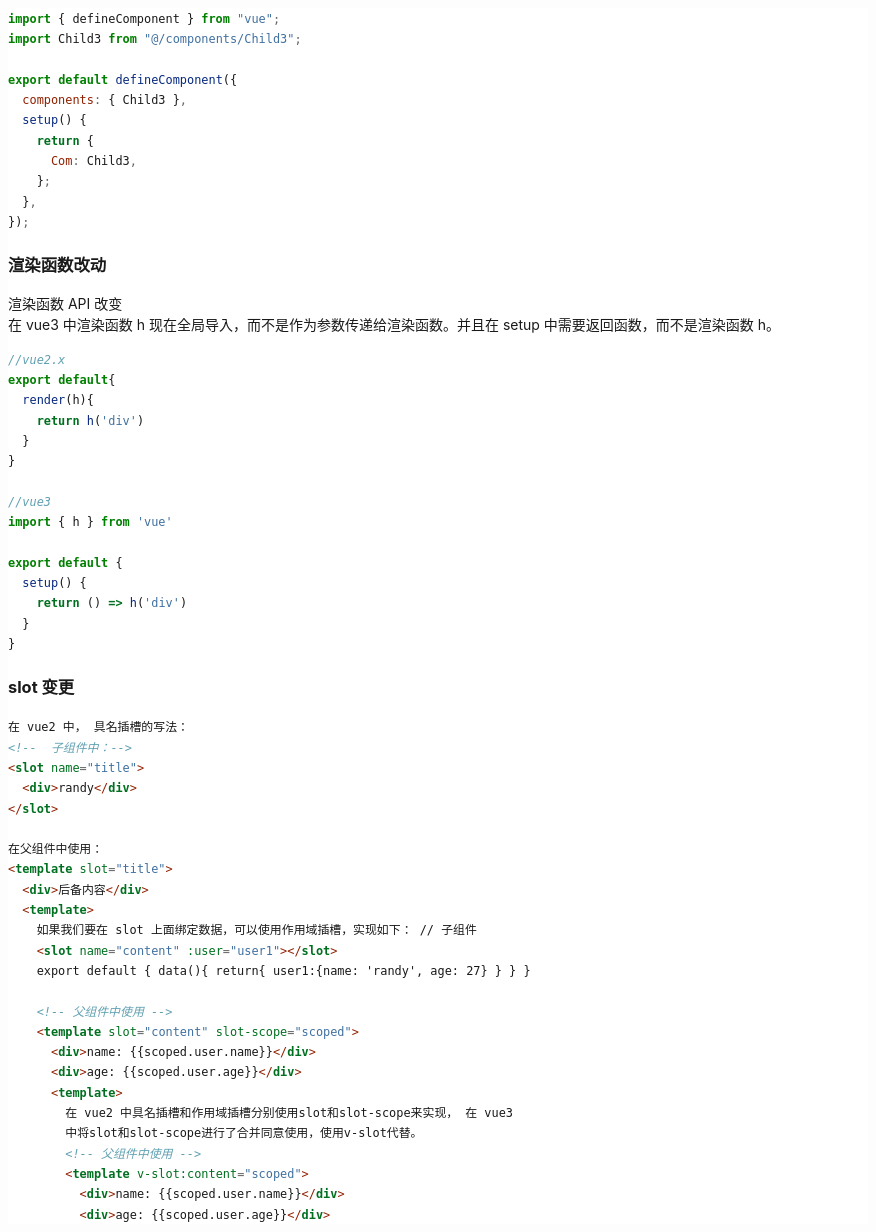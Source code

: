 ```js
import { defineComponent } from "vue";
import Child3 from "@/components/Child3";

export default defineComponent({
  components: { Child3 },
  setup() {
    return {
      Com: Child3,
    };
  },
});
```

### 渲染函数改动

渲染函数 API 改变<br/>
在 vue3 中渲染函数 h 现在全局导入，而不是作为参数传递给渲染函数。并且在 setup 中需要返回函数，而不是渲染函数 h。

```js
//vue2.x
export default{
  render(h){
    return h('div')
  }
}

//vue3
import { h } from 'vue'

export default {
  setup() {
    return () => h('div')
  }
}
```

### slot 变更

```html
在 vue2 中， 具名插槽的写法：
<!--  子组件中：-->
<slot name="title">
  <div>randy</div>
</slot>

在父组件中使用：
<template slot="title">
  <div>后备内容</div>
  <template>
    如果我们要在 slot 上面绑定数据，可以使用作用域插槽，实现如下： // 子组件
    <slot name="content" :user="user1"></slot>
    export default { data(){ return{ user1:{name: 'randy', age: 27} } } }

    <!-- 父组件中使用 -->
    <template slot="content" slot-scope="scoped">
      <div>name: {{scoped.user.name}}</div>
      <div>age: {{scoped.user.age}}</div>
      <template>
        在 vue2 中具名插槽和作用域插槽分别使用slot和slot-scope来实现， 在 vue3
        中将slot和slot-scope进行了合并同意使用，使用v-slot代替。
        <!-- 父组件中使用 -->
        <template v-slot:content="scoped">
          <div>name: {{scoped.user.name}}</div>
          <div>age: {{scoped.user.age}}</div>
```